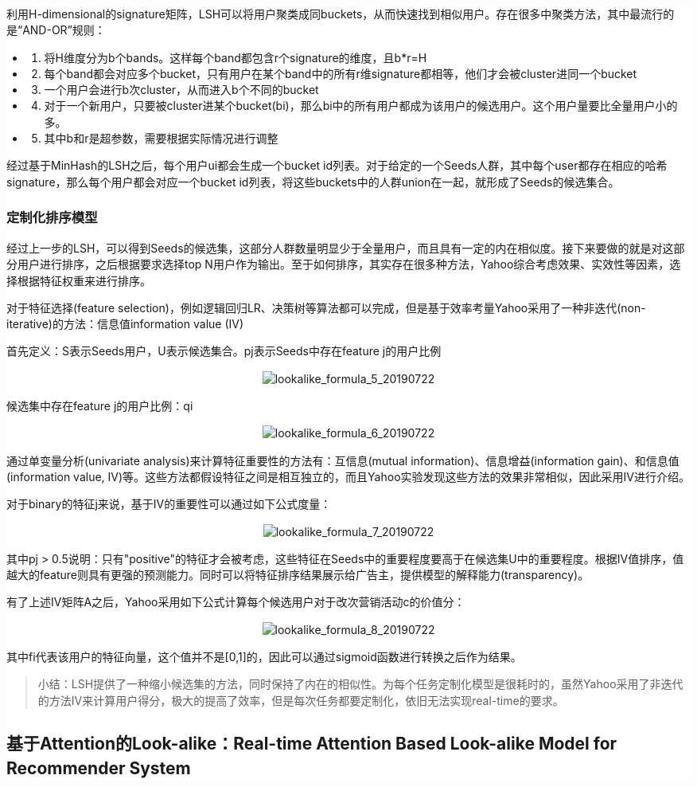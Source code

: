 利用H-dimensional的signature矩阵，LSH可以将用户聚类成同buckets，从而快速找到相似用户。存在很多中聚类方法，其中最流行的是“AND-OR”规则：
- 1. 将H维度分为b个bands。这样每个band都包含r个signature的维度，且b*r=H
- 2. 每个band都会对应多个bucket，只有用户在某个band中的所有r维signature都相等，他们才会被cluster进同一个bucket
- 3. 一个用户会进行b次cluster，从而进入b个不同的bucket
- 4. 对于一个新用户，只要被cluster进某个bucket(bi)，那么bi中的所有用户都成为该用户的候选用户。这个用户量要比全量用户小的多。
- 5. 其中b和r是超参数，需要根据实际情况进行调整

经过基于MinHash的LSH之后，每个用户ui都会生成一个bucket id列表。对于给定的一个Seeds人群，其中每个user都存在相应的哈希signature，那么每个用户都会对应一个bucket id列表，将这些buckets中的人群union在一起，就形成了Seeds的候选集合。

### 定制化排序模型

经过上一步的LSH，可以得到Seeds的候选集，这部分人群数量明显少于全量用户，而且具有一定的内在相似度。接下来要做的就是对这部分用户进行排序，之后根据要求选择top N用户作为输出。至于如何排序，其实存在很多种方法，Yahoo综合考虑效果、实效性等因素，选择根据特征权重来进行排序。

对于特征选择(feature selection)，例如逻辑回归LR、决策树等算法都可以完成，但是基于效率考量Yahoo采用了一种非迭代(non-iterative)的方法：信息值information value (IV)

首先定义：S表示Seeds用户，U表示候选集合。pj表示Seeds中存在feature j的用户比例

<p align="center">
 <img src="https://raw.githubusercontent.com/Demmon-tju/Demmon-tju.github.io/master/img/lookalike_formula_5_20190722.png" alt="lookalike_formula_5_20190722"  width="150" height="50">
</p>

候选集中存在feature j的用户比例：qi

<p align="center">
 <img src="https://raw.githubusercontent.com/Demmon-tju/Demmon-tju.github.io/master/img/lookalike_formula_6_20190722.png" alt="lookalike_formula_6_20190722"  width="150" height="50">
</p>

通过单变量分析(univariate analysis)来计算特征重要性的方法有：互信息(mutual information)、信息增益(information gain)、和信息值(information value, IV)等。这些方法都假设特征之间是相互独立的，而且Yahoo实验发现这些方法的效果非常相似，因此采用IV进行介绍。

对于binary的特征j来说，基于IV的重要性可以通过如下公式度量：

<p align="center">
 <img src="https://raw.githubusercontent.com/Demmon-tju/Demmon-tju.github.io/master/img/lookalike_formula_7_20190722.png" alt="lookalike_formula_7_20190722"  width="350" height="100">
</p>

其中pj > 0.5说明：只有"positive"的特征才会被考虑，这些特征在Seeds中的重要程度要高于在候选集U中的重要程度。根据IV值排序，值越大的feature则具有更强的预测能力。同时可以将特征排序结果展示给广告主，提供模型的解释能力(transparency)。

有了上述IV矩阵A之后，Yahoo采用如下公式计算每个候选用户对于改次营销活动c的价值分：

<p align="center">
 <img src="https://raw.githubusercontent.com/Demmon-tju/Demmon-tju.github.io/master/img/lookalike_formula_8_20190722.png" alt="lookalike_formula_8_20190722"  width="350" height="100">
</p>

其中fi代表该用户的特征向量，这个值并不是\[0,1]的，因此可以通过sigmoid函数进行转换之后作为结果。

>小结：LSH提供了一种缩小候选集的方法，同时保持了内在的相似性。为每个任务定制化模型是很耗时的，虽然Yahoo采用了非迭代的方法IV来计算用户得分，极大的提高了效率，但是每次任务都要定制化，依旧无法实现real-time的要求。

## 基于Attention的Look-alike：Real-time Attention Based Look-alike Model for Recommender System
